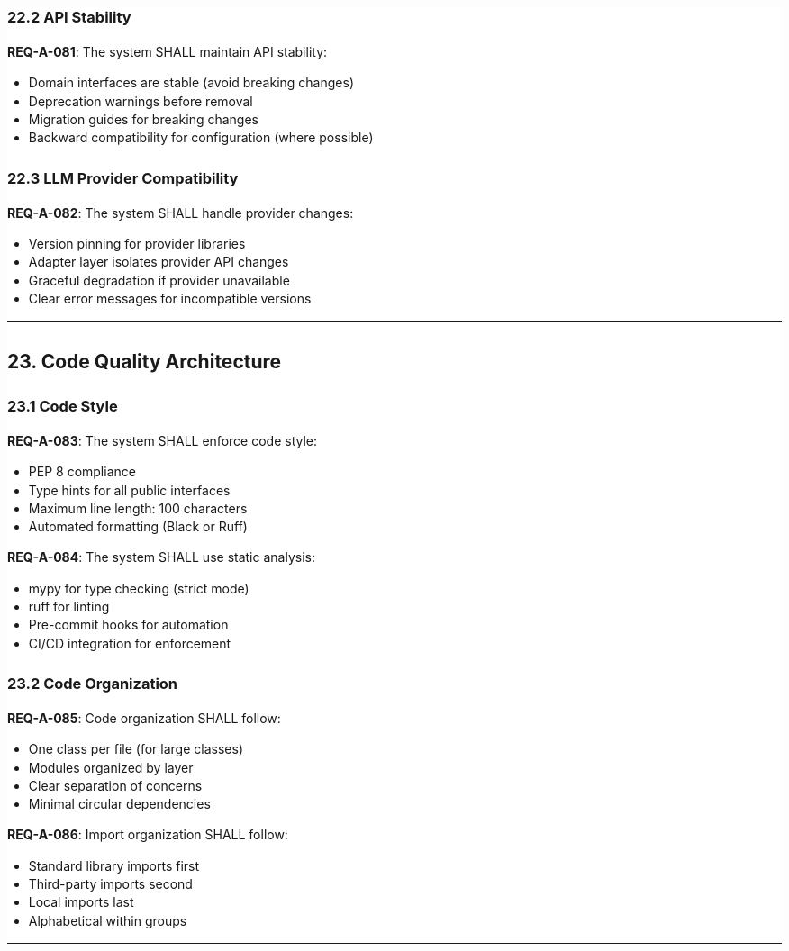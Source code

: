 ### 22.2 API Stability

**REQ-A-081**: The system SHALL maintain API stability:

- Domain interfaces are stable (avoid breaking changes)
- Deprecation warnings before removal
- Migration guides for breaking changes
- Backward compatibility for configuration (where possible)

### 22.3 LLM Provider Compatibility

**REQ-A-082**: The system SHALL handle provider changes:

- Version pinning for provider libraries
- Adapter layer isolates provider API changes
- Graceful degradation if provider unavailable
- Clear error messages for incompatible versions

---

## 23. Code Quality Architecture

### 23.1 Code Style

**REQ-A-083**: The system SHALL enforce code style:

- PEP 8 compliance
- Type hints for all public interfaces
- Maximum line length: 100 characters
- Automated formatting (Black or Ruff)

**REQ-A-084**: The system SHALL use static analysis:

- mypy for type checking (strict mode)
- ruff for linting
- Pre-commit hooks for automation
- CI/CD integration for enforcement

### 23.2 Code Organization

**REQ-A-085**: Code organization SHALL follow:

- One class per file (for large classes)
- Modules organized by layer
- Clear separation of concerns
- Minimal circular dependencies

**REQ-A-086**: Import organization SHALL follow:

- Standard library imports first
- Third-party imports second
- Local imports last
- Alphabetical within groups

---
